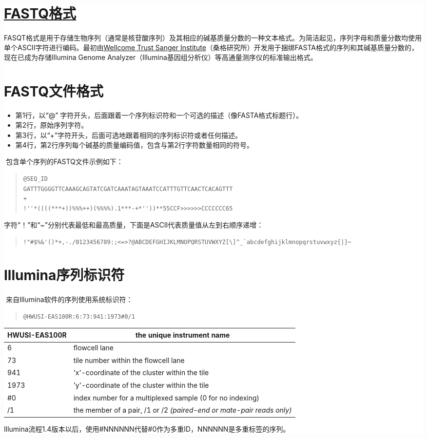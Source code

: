 # [FASTQ格式](https://www.cnblogs.com/yahengwang/p/8973948.html)

​    FASQT格式是用于存储生物序列（通常是核苷酸序列）及其相应的碱基质量分数的一种文本格式。为简洁起见，序列字母和质量分数均使用单个ASCII字符进行编码。最初由[Wellcome Trust Sanger Institute](https://zh.wikipedia.org/wiki/Wellcome_Trust_Sanger_Institute)（桑格研究所）开发用于捆绑FASTA格式的序列和其碱基质量分数的，现在已成为存储Illumina Genome Analyzer（Illumina基因组分析仪）等高通量测序仪的标准输出格式。

# FASTQ文件格式

- 第1行，以“@” 字符开头，后面跟着一个序列标识符和一个可选的描述（像FASTA格式标题行）。
- 第2行，原始序列字符。
- 第3行，以“+”字符开头，后面可选地跟着相同的序列标识符或者任何描述。
- 第4行，第2行序列每个碱基的质量编码值，包含与第2行字符数量相同的符号。

​    包含单个序列的FASTQ文件示例如下：

> ```
> @SEQ_ID
> GATTTGGGGTTCAAAGCAGTATCGATCAAATAGTAAATCCATTTGTTCAACTCACAGTTT
> +
> !''*((((***+))%%%++)(%%%%).1***-+*''))**55CCF>>>>>>CCCCCCC65
> ```

​    字符“！”和“~”分别代表最低和最高质量，下面是ASCII代表质量值从左到右顺序递增：

> ```
> !"#$%&'()*+,-./0123456789:;<=>?@ABCDEFGHIJKLMNOPQRSTUVWXYZ[\]^_`abcdefghijklmnopqrstuvwxyz{|}~
> ```

# Illumina序列标识符

​    来自Illumina软件的序列使用系统标识符：

> ```
> @HWUSI-EAS100R:6:73:941:1973#0/1
> ```

| HWUSI-EAS100R | the unique instrument name                                   |
| ------------- | ------------------------------------------------------------ |
| 6             | flowcell lane                                                |
| 73            | tile number within the flowcell lane                         |
| 941           | 'x'-coordinate of the cluster within the tile                |
| 1973          | 'y'-coordinate of the cluster within the tile                |
| #0            | index number for a multiplexed sample (0 for no indexing)    |
| /1            | the member of a pair, /1 or /2 *(paired-end or mate-pair reads only)* |

​    Illumina流程1.4版本以后，使用#NNNNNN代替#0作为多重ID，NNNNNN是多重标签的序列。
